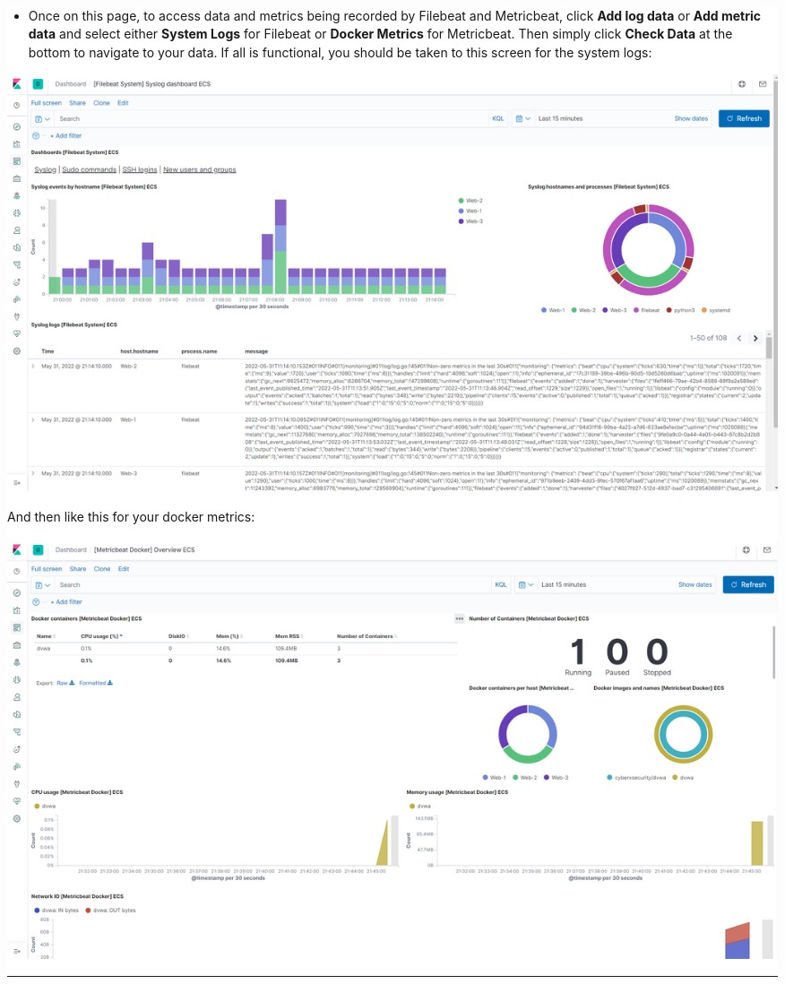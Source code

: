 - Once on this page, to access data and metrics being recorded by Filebeat and Metricbeat, click **Add log data** or **Add metric data** and
  select either **System Logs** for Filebeat or **Docker Metrics** for Metricbeat. Then simply click **Check Data** at the bottom to navigate to
  your data. If all is functional, you should be taken to this screen for the system logs:

![kibanafilebeatdata](Images/Screenshots/KibanaDashboardFB.png)

  And then like this for your docker metrics:

![kibanametricbeatdata](Images/Screenshots/KibanaDashboardMB.png)

---